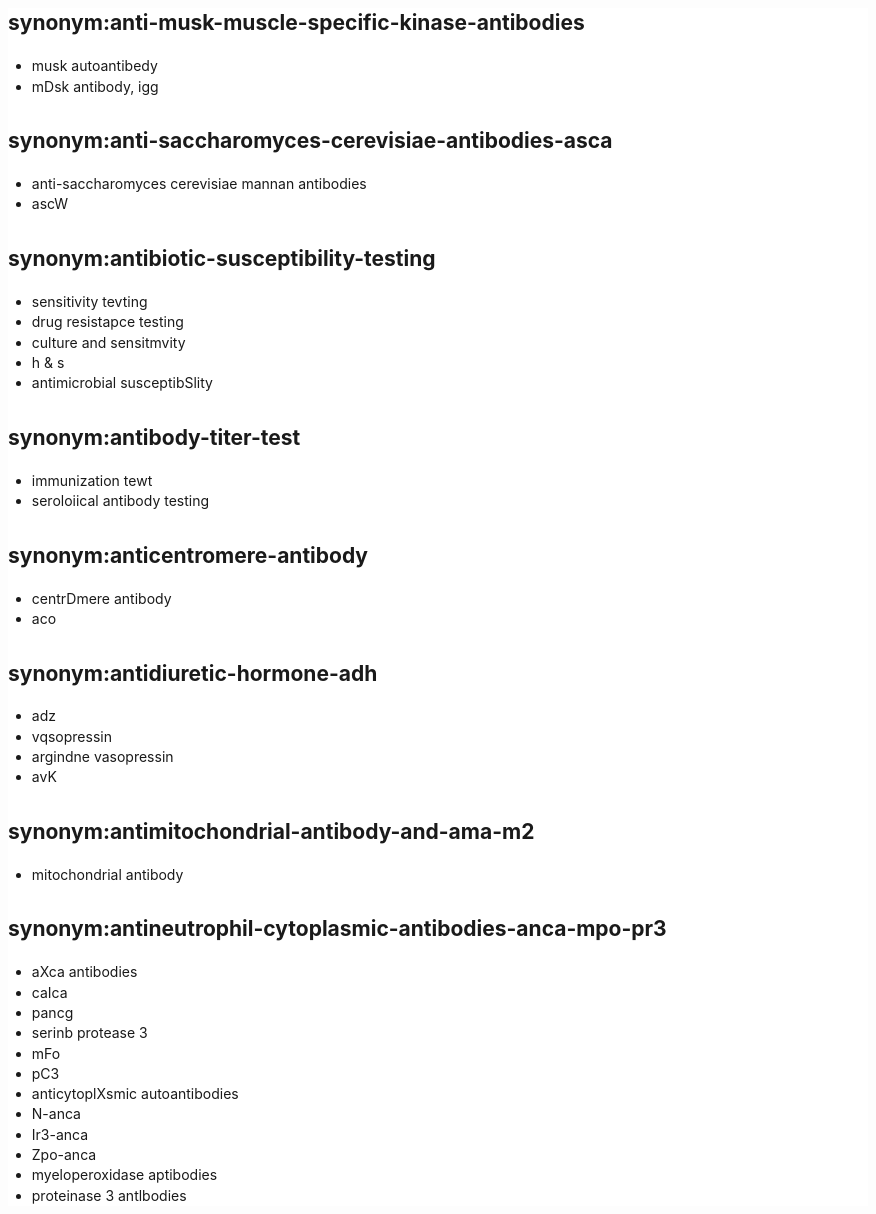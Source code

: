 ## synonym:anti-musk-muscle-specific-kinase-antibodies
- musk autoantibedy
- mDsk antibody, igg

## synonym:anti-saccharomyces-cerevisiae-antibodies-asca
- anti-saccharomyces cerevisiae mannan antibodies
- ascW

## synonym:antibiotic-susceptibility-testing
- sensitivity tevting
- drug resistapce testing
- culture and sensitmvity
- h & s
- antimicrobial susceptibSlity

## synonym:antibody-titer-test
- immunization tewt
- seroloiical antibody testing

## synonym:anticentromere-antibody
- centrDmere antibody
- aco

## synonym:antidiuretic-hormone-adh
- adz
- vqsopressin
- argindne vasopressin
- avK

## synonym:antimitochondrial-antibody-and-ama-m2
- mitochondrial antibody

## synonym:antineutrophil-cytoplasmic-antibodies-anca-mpo-pr3
- aXca antibodies
- caIca
- pancg
- serinb protease 3
- mFo
- pC3
- anticytoplXsmic autoantibodies
- N-anca
- Ir3-anca
- Zpo-anca
- myeloperoxidase aptibodies
- proteinase 3 antlbodies
